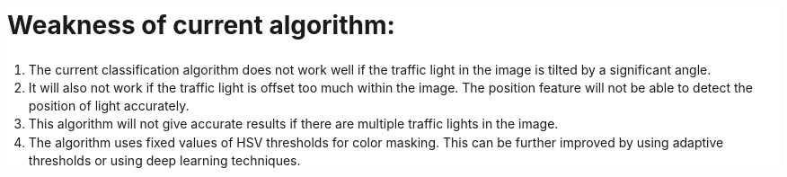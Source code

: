 # Weakness of current algorithm:

1. The current classification algorithm does not work well if the traffic light in the image is tilted by a significant angle.
2. It will also not work if the traffic light is offset too much within the image. The position feature will not be able to detect the position of light accurately. 
3. This algorithm will not give accurate results if there are multiple traffic lights in the image.
4. The algorithm uses fixed values of HSV thresholds for color masking. This can be further improved by using adaptive thresholds or using deep learning techniques.


